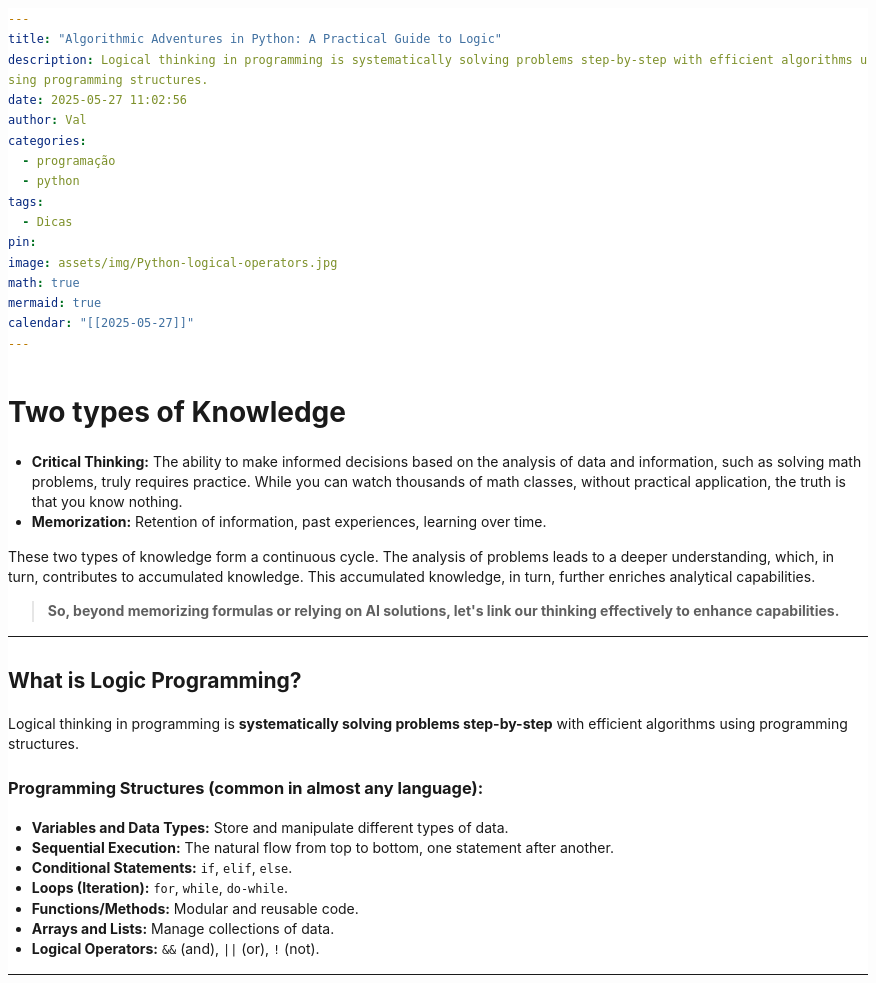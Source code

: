 ```yaml
---
title: "Algorithmic Adventures in Python: A Practical Guide to Logic"
description: Logical thinking in programming is systematically solving problems step-by-step with efficient algorithms using programming structures.
date: 2025-05-27 11:02:56
author: Val
categories:
  - programação
  - python
tags:
  - Dicas
pin: 
image: assets/img/Python-logical-operators.jpg
math: true
mermaid: true
calendar: "[[2025-05-27]]"
---
```


# Two types of Knowledge

- **Critical Thinking:** The ability to make informed decisions based on the analysis of data and information, such as solving math problems, truly requires practice. While you can watch thousands of math classes, without practical application, the truth is that you know nothing.
- **Memorization:** Retention of information, past experiences, learning over time.

These two types of knowledge form a continuous cycle. The analysis of problems leads to a deeper understanding, which, in turn, contributes to accumulated knowledge. This accumulated knowledge, in turn, further enriches analytical capabilities.

> **So, beyond memorizing formulas or relying on AI solutions, let's link our thinking effectively to enhance capabilities.**

---

## What is Logic Programming?

Logical thinking in programming is **systematically solving problems step-by-step** with efficient algorithms using programming structures.

### Programming Structures (common in almost any language):
- **Variables and Data Types:** Store and manipulate different types of data.
- **Sequential Execution:** The natural flow from top to bottom, one statement after another.
- **Conditional Statements:** `if`, `elif`, `else`.
- **Loops (Iteration):** `for`, `while`, `do-while`.
- **Functions/Methods:** Modular and reusable code.
- **Arrays and Lists:** Manage collections of data.
- **Logical Operators:** `&&` (and), `||` (or), `!` (not).

---
